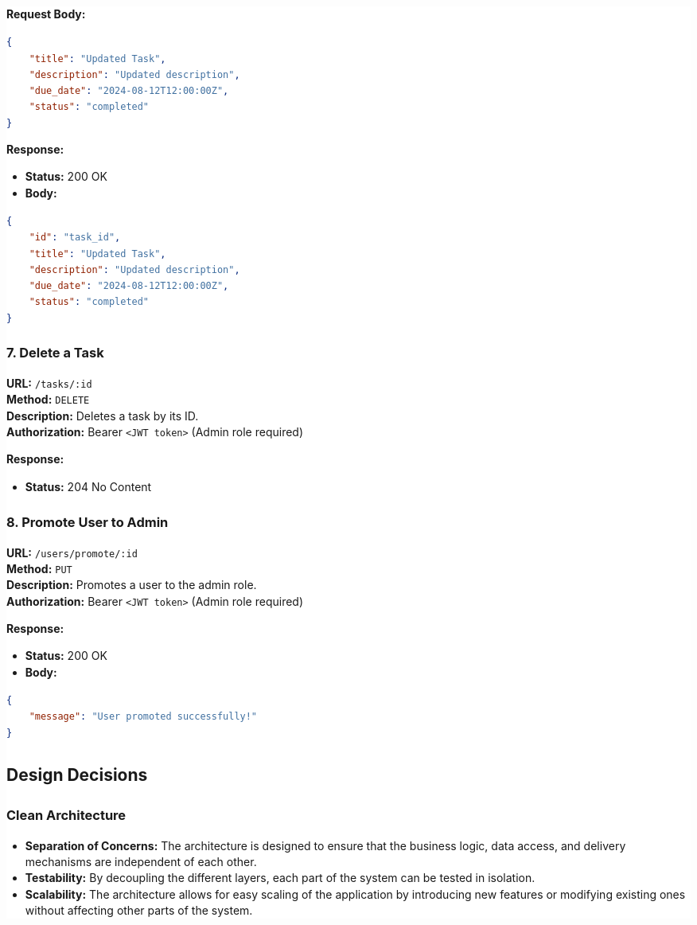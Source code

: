 **Request Body:**
```json
{
    "title": "Updated Task",
    "description": "Updated description",
    "due_date": "2024-08-12T12:00:00Z",
    "status": "completed"
}
```

**Response:**
- **Status:** 200 OK
- **Body:**
```json
{
    "id": "task_id",
    "title": "Updated Task",
    "description": "Updated description",
    "due_date": "2024-08-12T12:00:00Z",
    "status": "completed"
}
```

### 7. Delete a Task
**URL:** `/tasks/:id`  
**Method:** `DELETE`  
**Description:** Deletes a task by its ID.  
**Authorization:** Bearer `<JWT token>` (Admin role required)

**Response:**
- **Status:** 204 No Content

### 8. Promote User to Admin
**URL:** `/users/promote/:id`  
**Method:** `PUT`  
**Description:** Promotes a user to the admin role.  
**Authorization:** Bearer `<JWT token>` (Admin role required)

**Response:**
- **Status:** 200 OK
- **Body:**
```json
{
    "message": "User promoted successfully!"
}
```

## Design Decisions

### Clean Architecture
- **Separation of Concerns:** The architecture is designed to ensure that the business logic, data access, and delivery mechanisms are independent of each other.
- **Testability:** By decoupling the different layers, each part of the system can be tested in isolation.
- **Scalability:** The architecture allows for easy scaling of the application by introducing new features or modifying existing ones without affecting other parts of the system.
